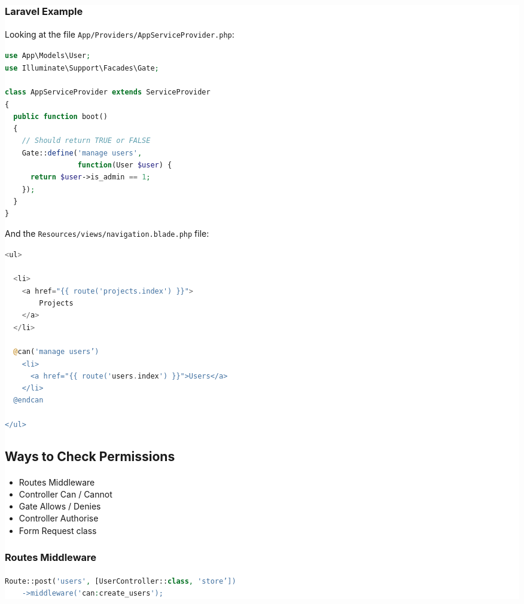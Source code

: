 ### Laravel Example

Looking at the file `App/Providers/AppServiceProvider.php`:

```php
use App\Models\User;
use Illuminate\Support\Facades\Gate;
 
class AppServiceProvider extends ServiceProvider
{
  public function boot()
  {
    // Should return TRUE or FALSE
    Gate::define('manage users', 
                 function(User $user) {
      return $user->is_admin == 1;
    });
  }
}
```

And the `Resources/views/navigation.blade.php` file:

```php
<ul>

  <li>
    <a href="{{ route('projects.index') }}">
        Projects
    </a>
  </li>
	
  @can('manage users’)
    <li>
	  <a href="{{ route('users.index') }}">Users</a>
	</li>
  @endcan
	
</ul>

```

## Ways to Check Permissions

- Routes Middleware
- Controller Can / Cannot
- Gate Allows / Denies
- Controller Authorise
- Form Request class

### Routes Middleware

```php
Route::post('users', [UserController::class, 'store’])
    ->middleware('can:create_users');
```
